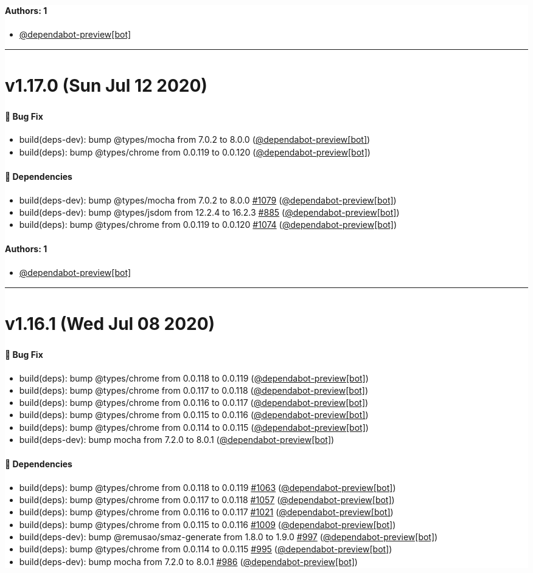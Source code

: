 #### Authors: 1

- [@dependabot-preview[bot]](https://github.com/dependabot-preview[bot])

---

# v1.17.0 (Sun Jul 12 2020)

#### :bug: Bug Fix

- build(deps-dev): bump @types/mocha from 7.0.2 to 8.0.0 ([@dependabot-preview[bot]](https://github.com/dependabot-preview[bot]))
- build(deps): bump @types/chrome from 0.0.119 to 0.0.120 ([@dependabot-preview[bot]](https://github.com/dependabot-preview[bot]))

#### :nut_and_bolt: Dependencies

- build(deps-dev): bump @types/mocha from 7.0.2 to 8.0.0 [#1079](https://github.com/cliqz-oss/adblocker/pull/1079) ([@dependabot-preview[bot]](https://github.com/dependabot-preview[bot]))
- build(deps-dev): bump @types/jsdom from 12.2.4 to 16.2.3 [#885](https://github.com/cliqz-oss/adblocker/pull/885) ([@dependabot-preview[bot]](https://github.com/dependabot-preview[bot]))
- build(deps): bump @types/chrome from 0.0.119 to 0.0.120 [#1074](https://github.com/cliqz-oss/adblocker/pull/1074) ([@dependabot-preview[bot]](https://github.com/dependabot-preview[bot]))

#### Authors: 1

- [@dependabot-preview[bot]](https://github.com/dependabot-preview[bot])

---

# v1.16.1 (Wed Jul 08 2020)

#### :bug: Bug Fix

- build(deps): bump @types/chrome from 0.0.118 to 0.0.119 ([@dependabot-preview[bot]](https://github.com/dependabot-preview[bot]))
- build(deps): bump @types/chrome from 0.0.117 to 0.0.118 ([@dependabot-preview[bot]](https://github.com/dependabot-preview[bot]))
- build(deps): bump @types/chrome from 0.0.116 to 0.0.117 ([@dependabot-preview[bot]](https://github.com/dependabot-preview[bot]))
- build(deps): bump @types/chrome from 0.0.115 to 0.0.116 ([@dependabot-preview[bot]](https://github.com/dependabot-preview[bot]))
- build(deps): bump @types/chrome from 0.0.114 to 0.0.115 ([@dependabot-preview[bot]](https://github.com/dependabot-preview[bot]))
- build(deps-dev): bump mocha from 7.2.0 to 8.0.1 ([@dependabot-preview[bot]](https://github.com/dependabot-preview[bot]))

#### :nut_and_bolt: Dependencies

- build(deps): bump @types/chrome from 0.0.118 to 0.0.119 [#1063](https://github.com/cliqz-oss/adblocker/pull/1063) ([@dependabot-preview[bot]](https://github.com/dependabot-preview[bot]))
- build(deps): bump @types/chrome from 0.0.117 to 0.0.118 [#1057](https://github.com/cliqz-oss/adblocker/pull/1057) ([@dependabot-preview[bot]](https://github.com/dependabot-preview[bot]))
- build(deps): bump @types/chrome from 0.0.116 to 0.0.117 [#1021](https://github.com/cliqz-oss/adblocker/pull/1021) ([@dependabot-preview[bot]](https://github.com/dependabot-preview[bot]))
- build(deps): bump @types/chrome from 0.0.115 to 0.0.116 [#1009](https://github.com/cliqz-oss/adblocker/pull/1009) ([@dependabot-preview[bot]](https://github.com/dependabot-preview[bot]))
- build(deps-dev): bump @remusao/smaz-generate from 1.8.0 to 1.9.0 [#997](https://github.com/cliqz-oss/adblocker/pull/997) ([@dependabot-preview[bot]](https://github.com/dependabot-preview[bot]))
- build(deps): bump @types/chrome from 0.0.114 to 0.0.115 [#995](https://github.com/cliqz-oss/adblocker/pull/995) ([@dependabot-preview[bot]](https://github.com/dependabot-preview[bot]))
- build(deps-dev): bump mocha from 7.2.0 to 8.0.1 [#986](https://github.com/cliqz-oss/adblocker/pull/986) ([@dependabot-preview[bot]](https://github.com/dependabot-preview[bot]))
